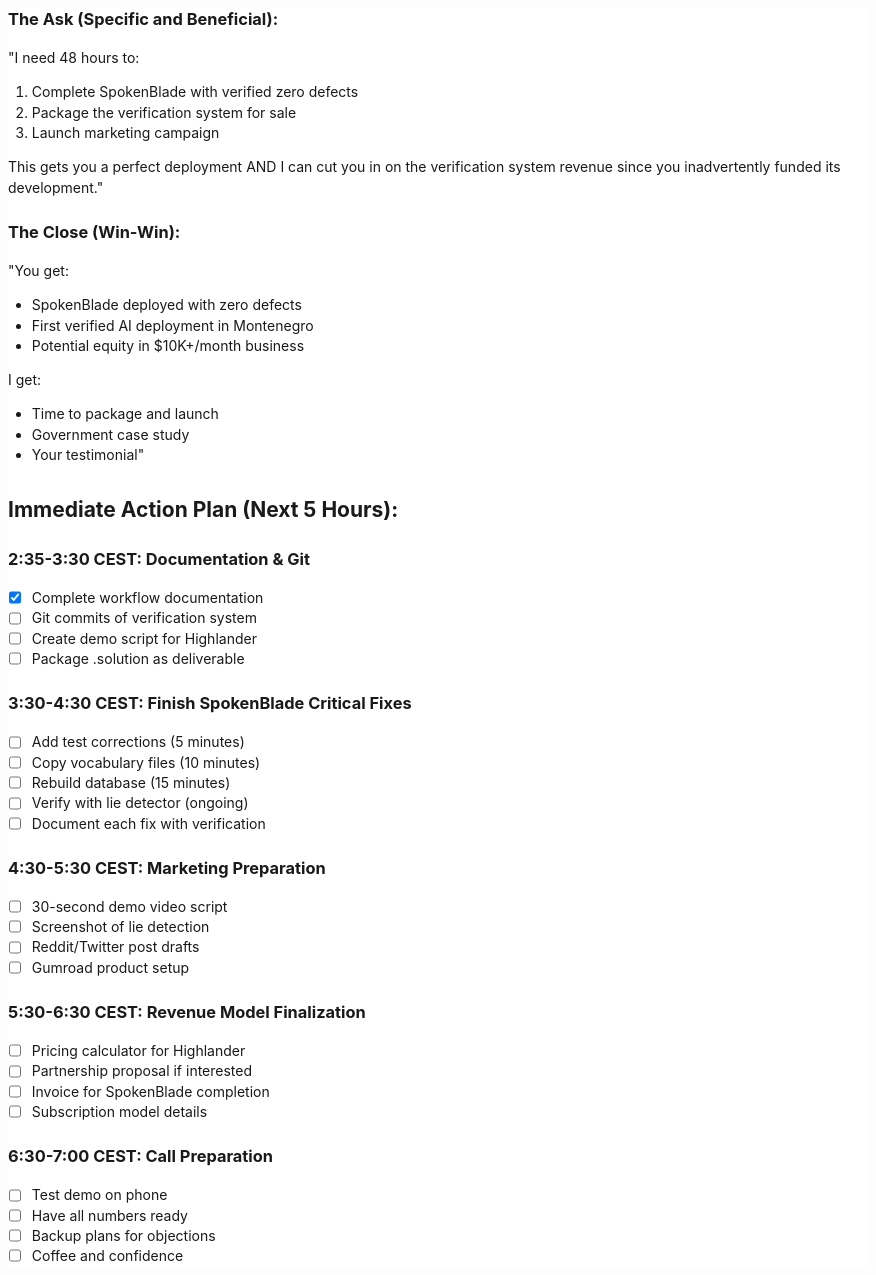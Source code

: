 ### The Ask (Specific and Beneficial):
"I need 48 hours to:
1. Complete SpokenBlade with verified zero defects
2. Package the verification system for sale
3. Launch marketing campaign

This gets you a perfect deployment AND I can cut you in on the verification system revenue since you inadvertently funded its development."

### The Close (Win-Win):
"You get:
- SpokenBlade deployed with zero defects
- First verified AI deployment in Montenegro
- Potential equity in $10K+/month business

I get:
- Time to package and launch
- Government case study
- Your testimonial"

## Immediate Action Plan (Next 5 Hours):

### 2:35-3:30 CEST: Documentation & Git
- [x] Complete workflow documentation
- [ ] Git commits of verification system
- [ ] Create demo script for Highlander
- [ ] Package .solution as deliverable

### 3:30-4:30 CEST: Finish SpokenBlade Critical Fixes
- [ ] Add test corrections (5 minutes)
- [ ] Copy vocabulary files (10 minutes)
- [ ] Rebuild database (15 minutes)
- [ ] Verify with lie detector (ongoing)
- [ ] Document each fix with verification

### 4:30-5:30 CEST: Marketing Preparation
- [ ] 30-second demo video script
- [ ] Screenshot of lie detection
- [ ] Reddit/Twitter post drafts
- [ ] Gumroad product setup

### 5:30-6:30 CEST: Revenue Model Finalization
- [ ] Pricing calculator for Highlander
- [ ] Partnership proposal if interested
- [ ] Invoice for SpokenBlade completion
- [ ] Subscription model details

### 6:30-7:00 CEST: Call Preparation
- [ ] Test demo on phone
- [ ] Have all numbers ready
- [ ] Backup plans for objections
- [ ] Coffee and confidence
